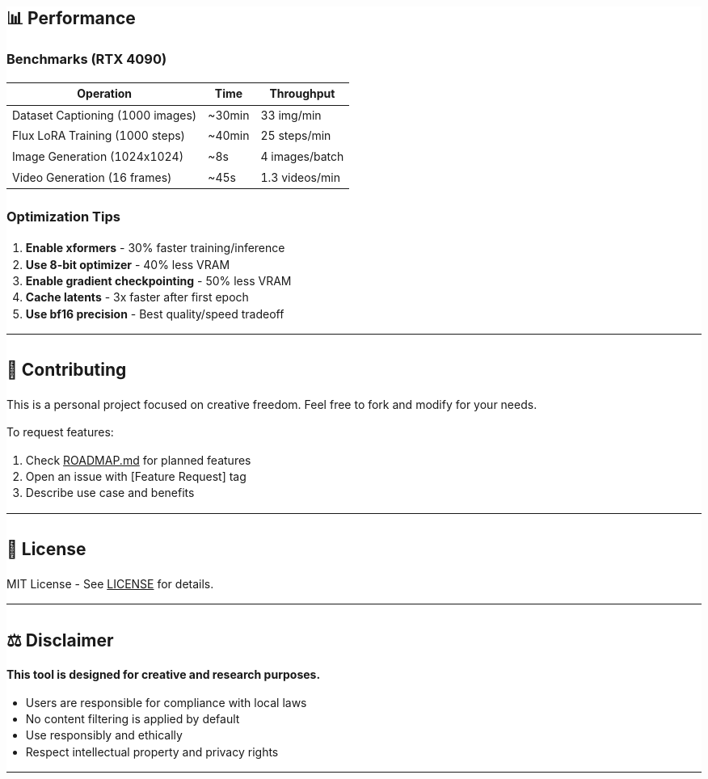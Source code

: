 ## 📊 Performance

### Benchmarks (RTX 4090)

| Operation | Time | Throughput |
|-----------|------|------------|
| Dataset Captioning (1000 images) | ~30min | 33 img/min |
| Flux LoRA Training (1000 steps) | ~40min | 25 steps/min |
| Image Generation (1024x1024) | ~8s | 4 images/batch |
| Video Generation (16 frames) | ~45s | 1.3 videos/min |

### Optimization Tips

1. **Enable xformers** - 30% faster training/inference
2. **Use 8-bit optimizer** - 40% less VRAM
3. **Enable gradient checkpointing** - 50% less VRAM
4. **Cache latents** - 3x faster after first epoch
5. **Use bf16 precision** - Best quality/speed tradeoff

---

## 🤝 Contributing

This is a personal project focused on creative freedom. Feel free to fork and modify for your needs.

To request features:
1. Check [ROADMAP.md](ROADMAP.md) for planned features
2. Open an issue with [Feature Request] tag
3. Describe use case and benefits

---

## 📜 License

MIT License - See [LICENSE](LICENSE) for details.

---

## ⚖️ Disclaimer

**This tool is designed for creative and research purposes.**

- Users are responsible for compliance with local laws
- No content filtering is applied by default
- Use responsibly and ethically
- Respect intellectual property and privacy rights

---
